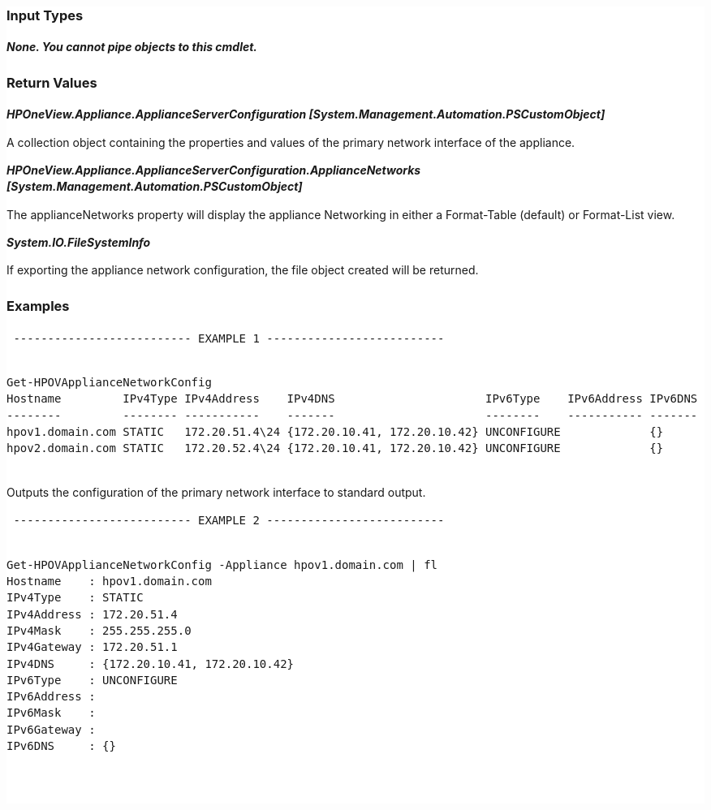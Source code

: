 ### Input Types

_**None.  You cannot pipe objects to this cmdlet.**_

 



### Return Values

_**HPOneView.Appliance.ApplianceServerConfiguration [System.Management.Automation.PSCustomObject]**_

 

A collection object containing the properties and values of the primary network interface of the appliance.

 _**HPOneView.Appliance.ApplianceServerConfiguration.ApplianceNetworks [System.Management.Automation.PSCustomObject]**_

 

The applianceNetworks property will display the appliance Networking in either a Format-Table (default) or Format-List view.

 _**System.IO.FileSystemInfo**_

 

If exporting the appliance network configuration, the file object created will be returned.



### Examples

<pre> -------------------------- EXAMPLE 1 --------------------------<p>
Get-HPOVApplianceNetworkConfig
Hostname         IPv4Type IPv4Address    IPv4DNS                      IPv6Type    IPv6Address IPv6DNS
--------         -------- -----------    -------                      --------    ----------- -------
hpov1.domain.com STATIC   172.20.51.4\24 {172.20.10.41, 172.20.10.42} UNCONFIGURE             {}
hpov2.domain.com STATIC   172.20.52.4\24 {172.20.10.41, 172.20.10.42} UNCONFIGURE             {}

</pre>
Outputs the configuration of the primary network interface to standard output.


 <pre> -------------------------- EXAMPLE 2 --------------------------<p>
Get-HPOVApplianceNetworkConfig -Appliance hpov1.domain.com | fl
Hostname    : hpov1.domain.com 
IPv4Type    : STATIC
IPv4Address : 172.20.51.4
IPv4Mask    : 255.255.255.0
IPv4Gateway : 172.20.51.1
IPv4DNS     : {172.20.10.41, 172.20.10.42}
IPv6Type    : UNCONFIGURE
IPv6Address :
IPv6Mask    :
IPv6Gateway :
IPv6DNS     : {}
